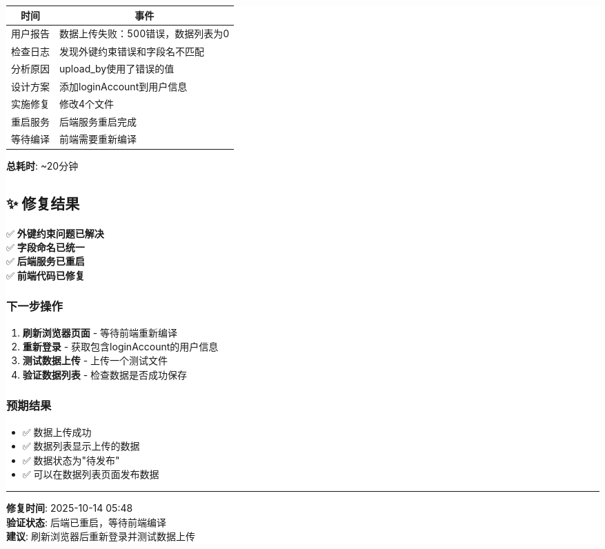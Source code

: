 | 时间 | 事件 |
|------|------|
| 用户报告 | 数据上传失败：500错误，数据列表为0 |
| 检查日志 | 发现外键约束错误和字段名不匹配 |
| 分析原因 | upload_by使用了错误的值 |
| 设计方案 | 添加loginAccount到用户信息 |
| 实施修复 | 修改4个文件 |
| 重启服务 | 后端服务重启完成 |
| 等待编译 | 前端需要重新编译 |

**总耗时**: ~20分钟

## ✨ 修复结果

✅ **外键约束问题已解决**  
✅ **字段命名已统一**  
✅ **后端服务已重启**  
✅ **前端代码已修复**  

### 下一步操作

1. **刷新浏览器页面** - 等待前端重新编译
2. **重新登录** - 获取包含loginAccount的用户信息
3. **测试数据上传** - 上传一个测试文件
4. **验证数据列表** - 检查数据是否成功保存

### 预期结果

- ✅ 数据上传成功
- ✅ 数据列表显示上传的数据
- ✅ 数据状态为"待发布"
- ✅ 可以在数据列表页面发布数据

---

**修复时间**: 2025-10-14 05:48  
**验证状态**: 后端已重启，等待前端编译  
**建议**: 刷新浏览器后重新登录并测试数据上传
